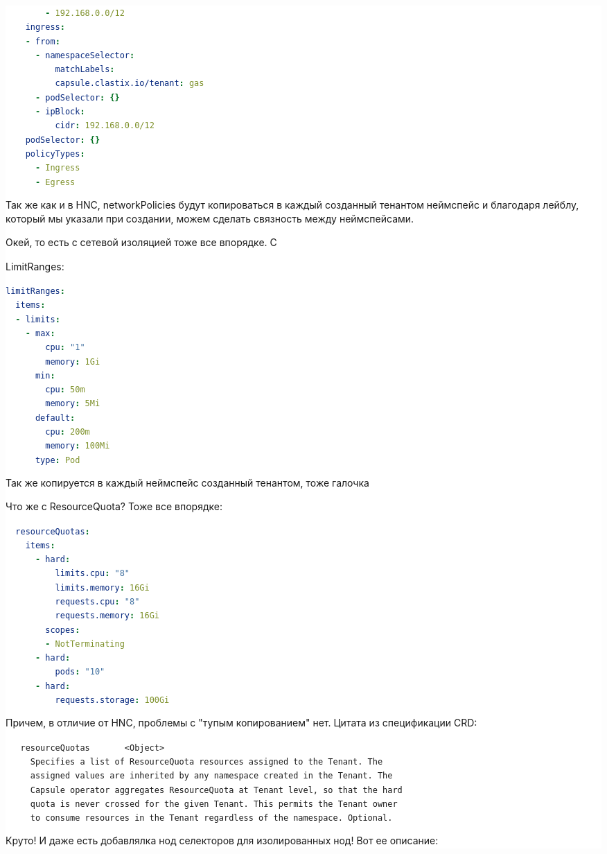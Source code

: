 ``` yaml
        - 192.168.0.0/12
    ingress:
    - from:
      - namespaceSelector:
          matchLabels:
          capsule.clastix.io/tenant: gas
      - podSelector: {}
      - ipBlock:
          cidr: 192.168.0.0/12
    podSelector: {}
    policyTypes:
      - Ingress
      - Egress
```
Так же как и в HNC, networkPolicies будут копироваться в каждый созданный тенантом неймспейс и благодаря лейблу, который мы указали при создании, можем сделать связность между неймспейсами.

Окей, то есть с сетевой изоляцией тоже все впорядке. C 

LimitRanges:
``` yaml 
limitRanges:
  items:
  - limits:
    - max:
        cpu: "1"
        memory: 1Gi
      min:
        cpu: 50m
        memory: 5Mi
      default:
        cpu: 200m
        memory: 100Mi
      type: Pod
```
Так же копируется в каждый неймспейс созданный тенантом, тоже галочка

Что же с ResourceQuota? Тоже все впорядке:
``` yaml
  resourceQuotas:
    items:
      - hard:
          limits.cpu: "8"
          limits.memory: 16Gi
          requests.cpu: "8"
          requests.memory: 16Gi
        scopes:
        - NotTerminating
      - hard:
          pods: "10"
      - hard:
          requests.storage: 100Gi
```
Причем, в отличие от HNC, проблемы с "тупым копированием" нет. Цитата из спецификации CRD:
``` 
   resourceQuotas       <Object>
     Specifies a list of ResourceQuota resources assigned to the Tenant. The
     assigned values are inherited by any namespace created in the Tenant. The
     Capsule operator aggregates ResourceQuota at Tenant level, so that the hard
     quota is never crossed for the given Tenant. This permits the Tenant owner
     to consume resources in the Tenant regardless of the namespace. Optional.
```
Круто!
И даже есть добавлялка нод селекторов для изолированных нод!
Вот ее описание:
``` yaml
```